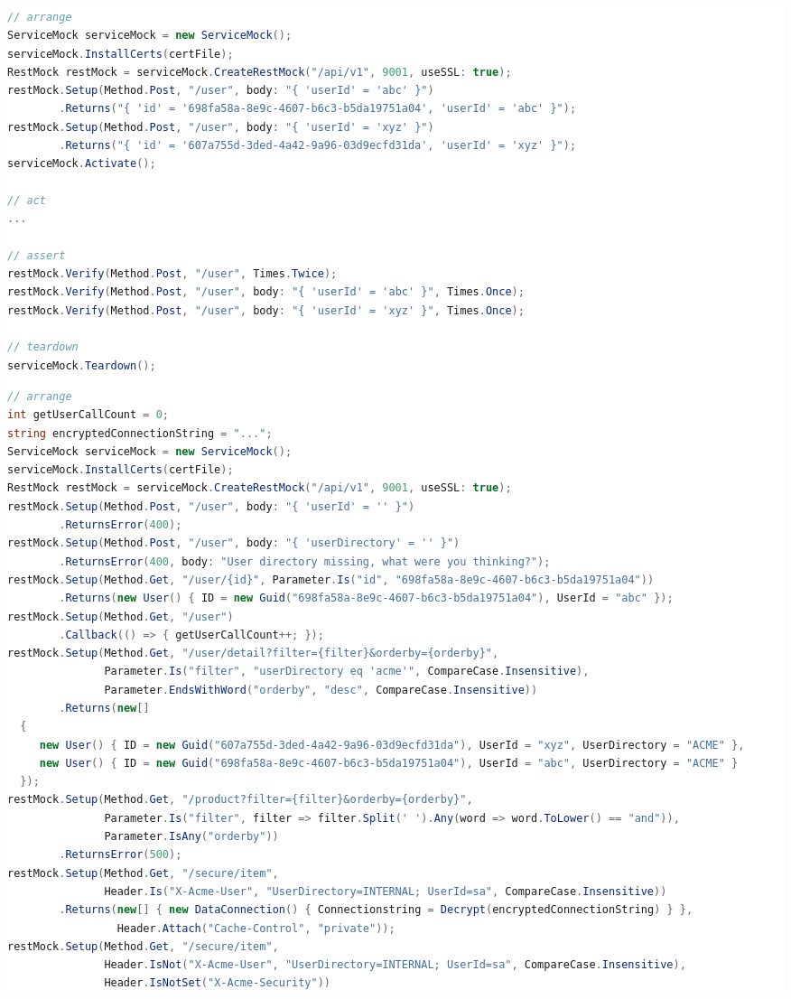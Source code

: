 ```csharp
// arrange
ServiceMock serviceMock = new ServiceMock();
serviceMock.InstallCerts(certFile);
RestMock restMock = serviceMock.CreateRestMock("/api/v1", 9001, useSSL: true);
restMock.Setup(Method.Post, "/user", body: "{ 'userId' = 'abc' }")
        .Returns("{ 'id' = '698fa58a-8e9c-4607-b6c3-b5da19751a04', 'userId' = 'abc' }");
restMock.Setup(Method.Post, "/user", body: "{ 'userId' = 'xyz' }")
        .Returns("{ 'id' = '607a755d-3ded-4a42-9a96-03d9ecfd31da', 'userId' = 'xyz' }");
serviceMock.Activate();

// act
...

// assert
restMock.Verify(Method.Post, "/user", Times.Twice);
restMock.Verify(Method.Post, "/user", body: "{ 'userId' = 'abc' }", Times.Once);
restMock.Verify(Method.Post, "/user", body: "{ 'userId' = 'xyz' }", Times.Once);

// teardown
serviceMock.Teardown();
```

```csharp
// arrange
int getUserCallCount = 0;
string encryptedConnectionString = "...";
ServiceMock serviceMock = new ServiceMock();
serviceMock.InstallCerts(certFile);
RestMock restMock = serviceMock.CreateRestMock("/api/v1", 9001, useSSL: true);
restMock.Setup(Method.Post, "/user", body: "{ 'userId' = '' }")
        .ReturnsError(400);
restMock.Setup(Method.Post, "/user", body: "{ 'userDirectory' = '' }")
        .ReturnsError(400, body: "User directory missing, what were you thinking?");
restMock.Setup(Method.Get, "/user/{id}", Parameter.Is("id", "698fa58a-8e9c-4607-b6c3-b5da19751a04"))
        .Returns(new User() { ID = new Guid("698fa58a-8e9c-4607-b6c3-b5da19751a04"), UserId = "abc" });
restMock.Setup(Method.Get, "/user")
        .Callback(() => { getUserCallCount++; });
restMock.Setup(Method.Get, "/user/detail?filter={filter}&orderby={orderby}",
               Parameter.Is("filter", "userDirectory eq 'acme'", CompareCase.Insensitive),
               Parameter.EndsWithWord("orderby", "desc", CompareCase.Insensitive))
        .Returns(new[]
  {
     new User() { ID = new Guid("607a755d-3ded-4a42-9a96-03d9ecfd31da"), UserId = "xyz", UserDirectory = "ACME" },
     new User() { ID = new Guid("698fa58a-8e9c-4607-b6c3-b5da19751a04"), UserId = "abc", UserDirectory = "ACME" }
  });
restMock.Setup(Method.Get, "/product?filter={filter}&orderby={orderby}",
               Parameter.Is("filter", filter => filter.Split(' ').Any(word => word.ToLower() == "and")),
               Parameter.IsAny("orderby"))
        .ReturnsError(500);
restMock.Setup(Method.Get, "/secure/item",
               Header.Is("X-Acme-User", "UserDirectory=INTERNAL; UserId=sa", CompareCase.Insensitive))
        .Returns(new[] { new DataConnection() { Connectionstring = Decrypt(encryptedConnectionString) } },
                 Header.Attach("Cache-Control", "private"));
restMock.Setup(Method.Get, "/secure/item",
               Header.IsNot("X-Acme-User", "UserDirectory=INTERNAL; UserId=sa", CompareCase.Insensitive),
               Header.IsNotSet("X-Acme-Security"))
```
